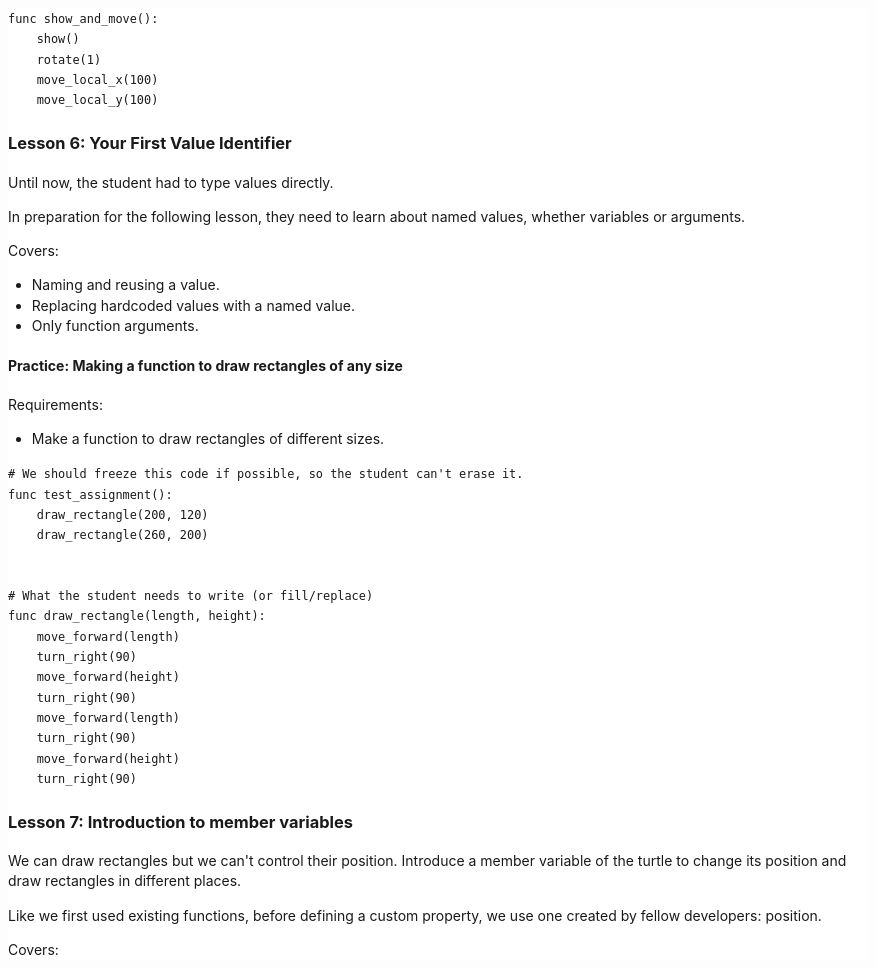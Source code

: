 ```gdscript
func show_and_move():
    show()
    rotate(1)
    move_local_x(100)
    move_local_y(100)
```

### Lesson 6: Your First Value Identifier

Until now, the student had to type values directly.

In preparation for the following lesson, they need to learn about named values, whether variables or arguments.

Covers:

- Naming and reusing a value.
- Replacing hardcoded values with a named value.
- Only function arguments.

#### Practice: Making a function to draw rectangles of any size

Requirements:

- Make a function to draw rectangles of different sizes.

```gdscript
# We should freeze this code if possible, so the student can't erase it.
func test_assignment():
    draw_rectangle(200, 120)
    draw_rectangle(260, 200)


# What the student needs to write (or fill/replace)
func draw_rectangle(length, height):
    move_forward(length)
    turn_right(90)
    move_forward(height)
    turn_right(90)
    move_forward(length)
    turn_right(90)
    move_forward(height)
    turn_right(90)
```

### Lesson 7: Introduction to member variables

We can draw rectangles but we can't control their position. Introduce a member variable of the turtle to change its position and draw rectangles in different places.

Like we first used existing functions, before defining a custom property, we use one created by fellow developers: position.

Covers:
